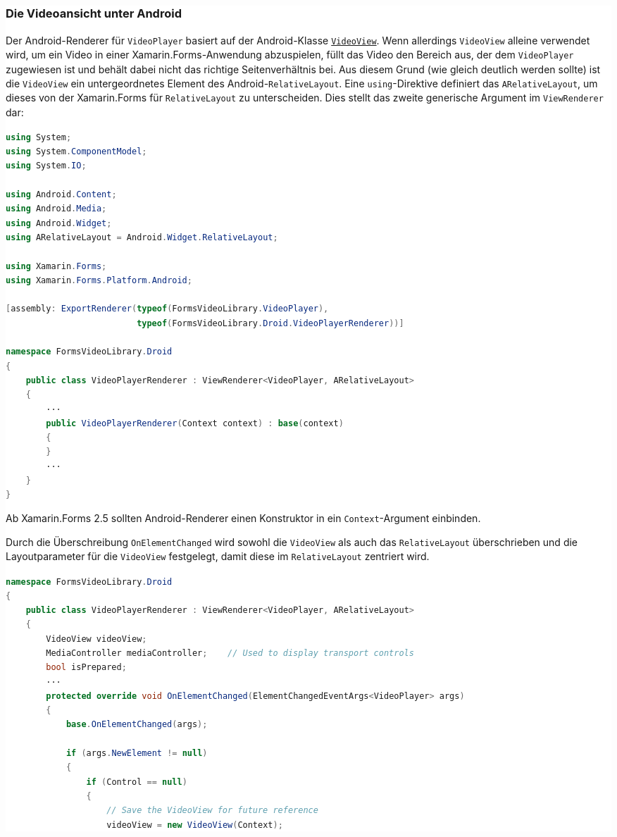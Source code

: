 ### <a name="the-android-video-view"></a>Die Videoansicht unter Android

Der Android-Renderer für `VideoPlayer` basiert auf der Android-Klasse [`VideoView`](xref:Android.Widget.VideoView). Wenn allerdings `VideoView` alleine verwendet wird, um ein Video in einer Xamarin.Forms-Anwendung abzuspielen, füllt das Video den Bereich aus, der dem `VideoPlayer` zugewiesen ist und behält dabei nicht das richtige Seitenverhältnis bei. Aus diesem Grund (wie gleich deutlich werden sollte) ist die `VideoView` ein untergeordnetes Element des Android-`RelativeLayout`. Eine `using`-Direktive definiert das `ARelativeLayout`, um dieses von der Xamarin.Forms für `RelativeLayout` zu unterscheiden. Dies stellt das zweite generische Argument im `ViewRenderer` dar:

```csharp
using System;
using System.ComponentModel;
using System.IO;

using Android.Content;
using Android.Media;
using Android.Widget;
using ARelativeLayout = Android.Widget.RelativeLayout;

using Xamarin.Forms;
using Xamarin.Forms.Platform.Android;

[assembly: ExportRenderer(typeof(FormsVideoLibrary.VideoPlayer),
                          typeof(FormsVideoLibrary.Droid.VideoPlayerRenderer))]

namespace FormsVideoLibrary.Droid
{
    public class VideoPlayerRenderer : ViewRenderer<VideoPlayer, ARelativeLayout>
    {
        ···
        public VideoPlayerRenderer(Context context) : base(context)
        {
        }
        ···
    }
}
```

Ab Xamarin.Forms 2.5 sollten Android-Renderer einen Konstruktor in ein `Context`-Argument einbinden.

Durch die Überschreibung `OnElementChanged` wird sowohl die `VideoView` als auch das `RelativeLayout` überschrieben und die Layoutparameter für die `VideoView` festgelegt, damit diese im `RelativeLayout` zentriert wird.

```csharp
namespace FormsVideoLibrary.Droid
{
    public class VideoPlayerRenderer : ViewRenderer<VideoPlayer, ARelativeLayout>
    {
        VideoView videoView;
        MediaController mediaController;    // Used to display transport controls
        bool isPrepared;
        ···
        protected override void OnElementChanged(ElementChangedEventArgs<VideoPlayer> args)
        {
            base.OnElementChanged(args);

            if (args.NewElement != null)
            {
                if (Control == null)
                {
                    // Save the VideoView for future reference
                    videoView = new VideoView(Context);
```